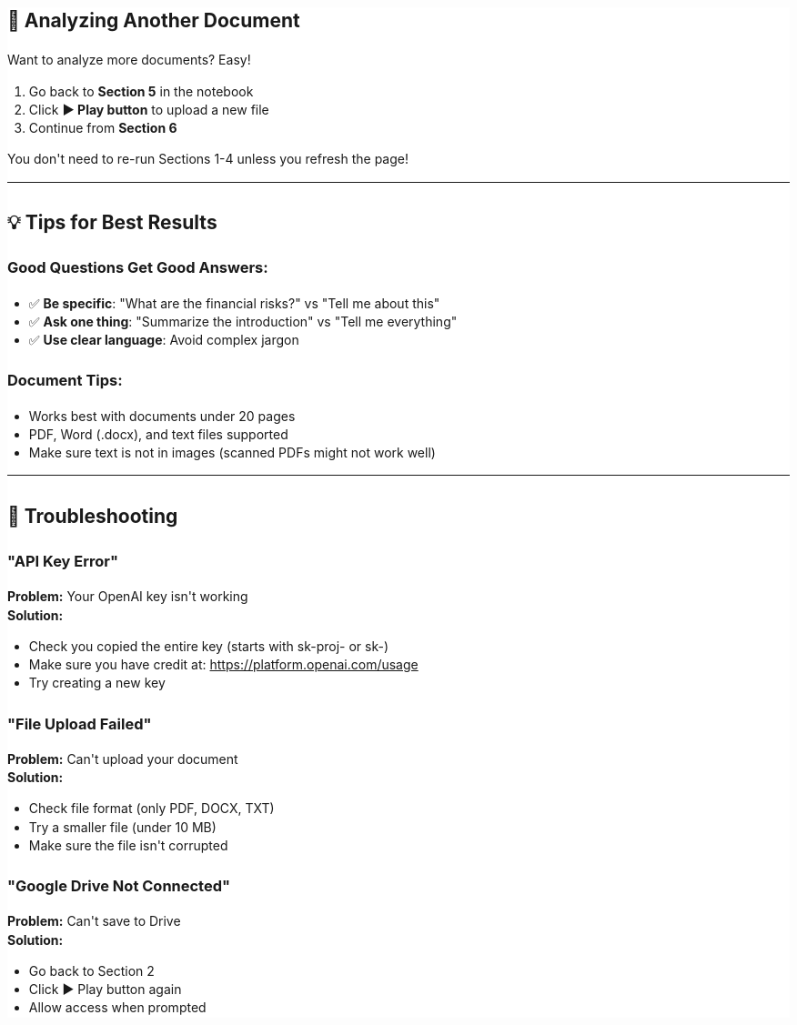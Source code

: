 
## 🔄 Analyzing Another Document

Want to analyze more documents? Easy!

1. Go back to **Section 5** in the notebook
2. Click **▶️ Play button** to upload a new file
3. Continue from **Section 6**

You don't need to re-run Sections 1-4 unless you refresh the page!

---

## 💡 Tips for Best Results

### Good Questions Get Good Answers:
- ✅ **Be specific**: "What are the financial risks?" vs "Tell me about this"
- ✅ **Ask one thing**: "Summarize the introduction" vs "Tell me everything"
- ✅ **Use clear language**: Avoid complex jargon

### Document Tips:
- Works best with documents under 20 pages
- PDF, Word (.docx), and text files supported
- Make sure text is not in images (scanned PDFs might not work well)

---

## 🐛 Troubleshooting

### "API Key Error"
**Problem:** Your OpenAI key isn't working  
**Solution:** 
- Check you copied the entire key (starts with sk-proj- or sk-)
- Make sure you have credit at: https://platform.openai.com/usage
- Try creating a new key

### "File Upload Failed"
**Problem:** Can't upload your document  
**Solution:**
- Check file format (only PDF, DOCX, TXT)
- Try a smaller file (under 10 MB)
- Make sure the file isn't corrupted

### "Google Drive Not Connected"
**Problem:** Can't save to Drive  
**Solution:**
- Go back to Section 2
- Click ▶️ Play button again
- Allow access when prompted
